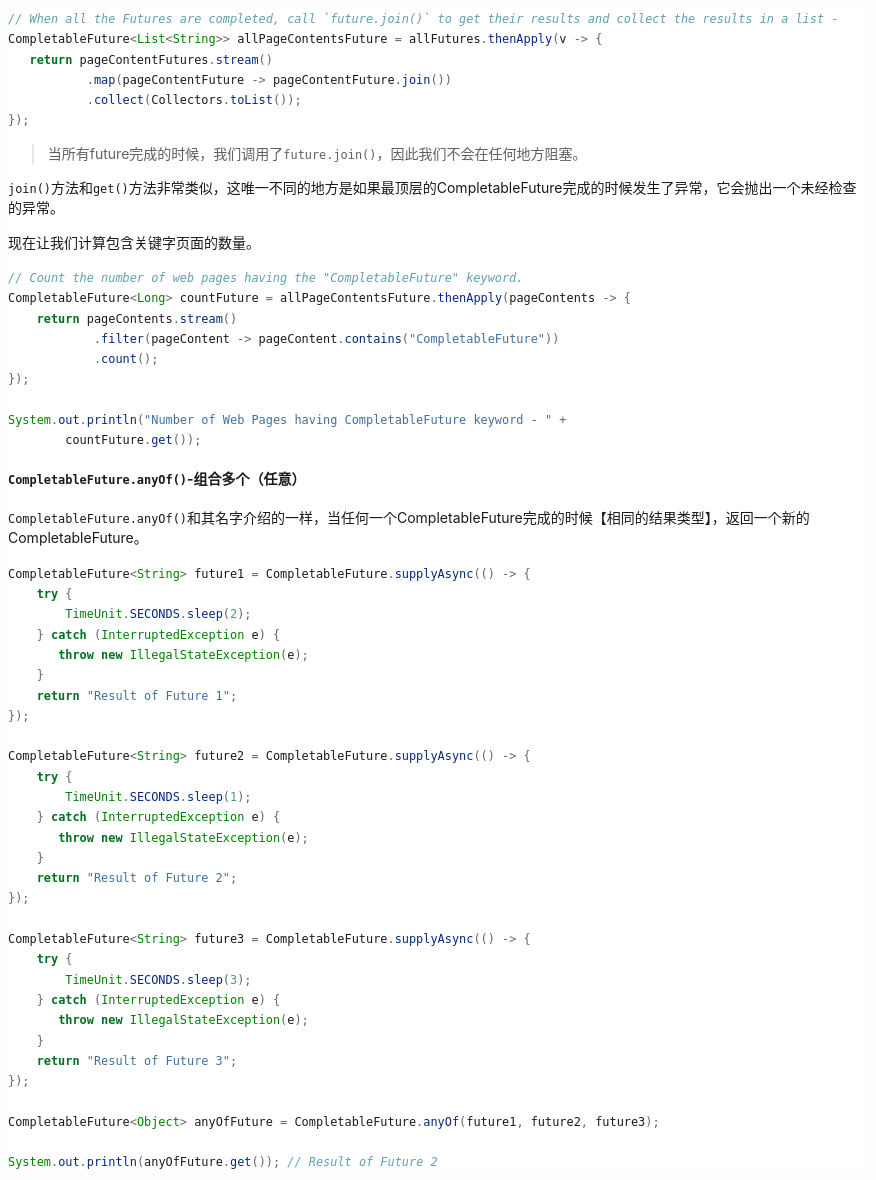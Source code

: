 ```java
// When all the Futures are completed, call `future.join()` to get their results and collect the results in a list -
CompletableFuture<List<String>> allPageContentsFuture = allFutures.thenApply(v -> {
   return pageContentFutures.stream()
           .map(pageContentFuture -> pageContentFuture.join())
           .collect(Collectors.toList());
});
```

> 当所有future完成的时候，我们调用了`future.join()`，因此我们不会在任何地方阻塞。

`join()`方法和`get()`方法非常类似，这唯一不同的地方是如果最顶层的CompletableFuture完成的时候发生了异常，它会抛出一个未经检查的异常。

现在让我们计算包含关键字页面的数量。

```java
// Count the number of web pages having the "CompletableFuture" keyword.
CompletableFuture<Long> countFuture = allPageContentsFuture.thenApply(pageContents -> {
    return pageContents.stream()
            .filter(pageContent -> pageContent.contains("CompletableFuture"))
            .count();
});

System.out.println("Number of Web Pages having CompletableFuture keyword - " + 
        countFuture.get());
```



#### `CompletableFuture.anyOf()`-组合多个（任意）

`CompletableFuture.anyOf()`和其名字介绍的一样，当任何一个CompletableFuture完成的时候【相同的结果类型】，返回一个新的CompletableFuture。

```java
CompletableFuture<String> future1 = CompletableFuture.supplyAsync(() -> {
    try {
        TimeUnit.SECONDS.sleep(2);
    } catch (InterruptedException e) {
       throw new IllegalStateException(e);
    }
    return "Result of Future 1";
});

CompletableFuture<String> future2 = CompletableFuture.supplyAsync(() -> {
    try {
        TimeUnit.SECONDS.sleep(1);
    } catch (InterruptedException e) {
       throw new IllegalStateException(e);
    }
    return "Result of Future 2";
});

CompletableFuture<String> future3 = CompletableFuture.supplyAsync(() -> {
    try {
        TimeUnit.SECONDS.sleep(3);
    } catch (InterruptedException e) {
       throw new IllegalStateException(e);
    }
    return "Result of Future 3";
});

CompletableFuture<Object> anyOfFuture = CompletableFuture.anyOf(future1, future2, future3);

System.out.println(anyOfFuture.get()); // Result of Future 2
```
